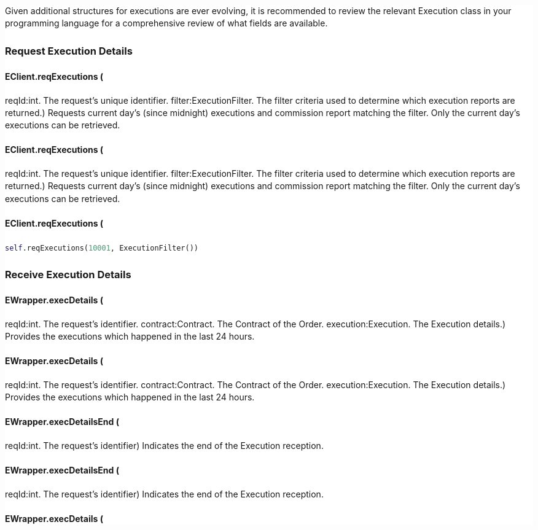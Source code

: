 Given additional structures for executions are ever evolving, it is recommended to review the relevant Execution class in your programming language for a comprehensive review of what fields are available.

### Request Execution Details

#### EClient.reqExecutions (

reqId:int. The request’s unique identifier.
filter:ExecutionFilter. The filter criteria used to determine which execution reports are returned.)
Requests current day’s (since midnight) executions and commission report matching the filter. Only the current day’s executions can be retrieved.

#### EClient.reqExecutions (

reqId:int. The request’s unique identifier.
filter:ExecutionFilter. The filter criteria used to determine which execution reports are returned.)
Requests current day’s (since midnight) executions and commission report matching the filter. Only the current day’s executions can be retrieved.

#### EClient.reqExecutions (

```python
self.reqExecutions(10001, ExecutionFilter())
```

### Receive Execution Details

#### EWrapper.execDetails (

reqId:int. The request’s identifier.
contract:Contract. The Contract of the Order.
execution:Execution. The Execution details.)
Provides the executions which happened in the last 24 hours.

#### EWrapper.execDetails (

reqId:int. The request’s identifier.
contract:Contract. The Contract of the Order.
execution:Execution. The Execution details.)
Provides the executions which happened in the last 24 hours.

#### EWrapper.execDetailsEnd (

reqId:int. The request’s identifier)
Indicates the end of the Execution reception.

#### EWrapper.execDetailsEnd (

reqId:int. The request’s identifier)
Indicates the end of the Execution reception.

#### EWrapper.execDetails (
